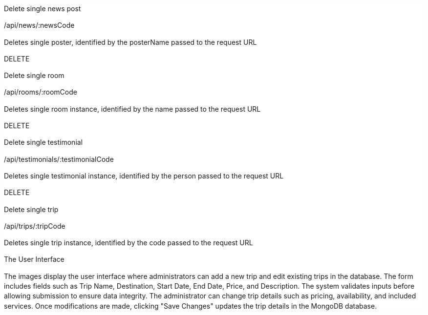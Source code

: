Delete single news post 

/api/news/:newsCode 

Deletes single poster, identified by the posterName passed to the request URL 

DELETE 

Delete single room 

/api/rooms/:roomCode 

Deletes single room instance, identified by the name passed to the request URL 

DELETE 

Delete single testimonial 

/api/testimonials/:testimonialCode 

Deletes single testimonial instance, identified by the person passed to the request URL 

DELETE 

Delete single trip 

/api/trips/:tripCode 

Deletes single trip instance, identified by the code passed to the request URL 

 

 

 

 

 

​​​The User Interface 

 

 

 

 

 

 

 

 

 

 

 

 

 

 

 

The images display the user interface where administrators can add a new trip and edit existing trips in the database. The form includes fields such as Trip Name, Destination, Start Date, End Date, Price, and Description. The system validates inputs before allowing submission to ensure data integrity. The administrator can change trip details such as pricing, availability, and included services. Once modifications are made, clicking "Save Changes" updates the trip details in the MongoDB database. 
